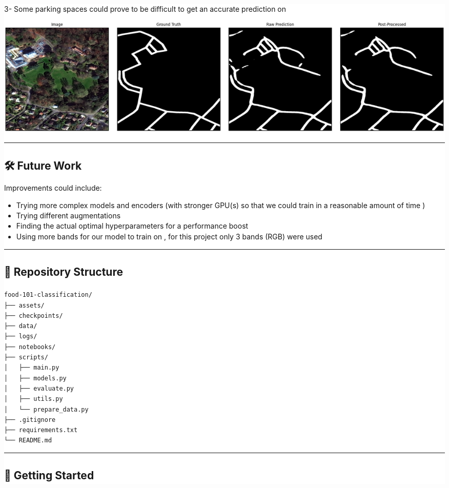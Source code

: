 3- Some parking spaces could prove to be difficult to get an accurate prediction on

![Results](assets/parking.png)

---

## 🛠️ Future Work

Improvements could include:

- Trying more complex models and encoders (with stronger GPU(s) so that we could train in a reasonable amount of time )
- Trying different augmentations
- Finding the actual optimal hyperparameters for a performance boost
- Using more bands for our model to train on , for this project only 3 bands (RGB) were used

---

## 📁 Repository Structure

```bash
food-101-classification/
├── assets/
├── checkpoints/
├── data/
├── logs/
├── notebooks/
├── scripts/
│   ├── main.py
│   ├── models.py
│   ├── evaluate.py
│   ├── utils.py
│   └── prepare_data.py
├── .gitignore
├── requirements.txt
└── README.md
```

---

## 🚀 Getting Started

